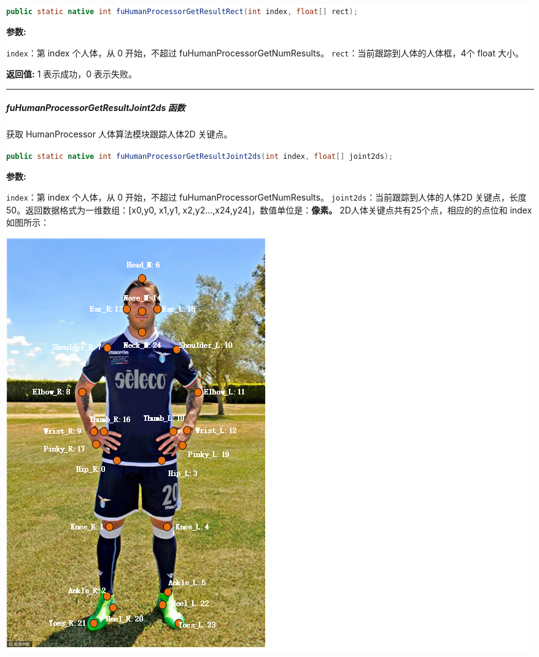 ```java
public static native int fuHumanProcessorGetResultRect(int index, float[] rect);
```

__参数:__

`index`：第 index 个人体，从 0 开始，不超过 fuHumanProcessorGetNumResults。
`rect`：当前跟踪到人体的人体框，4个 float 大小。

__返回值:__  1 表示成功，0 表示失败。

------

##### fuHumanProcessorGetResultJoint2ds  函数

获取 HumanProcessor 人体算法模块跟踪人体2D 关键点。

```java
public static native int fuHumanProcessorGetResultJoint2ds(int index, float[] joint2ds);
```

__参数:__

`index`：第 index 个人体，从 0 开始，不超过 fuHumanProcessorGetNumResults。
`joint2ds`：当前跟踪到人体的人体2D 关键点，长度
50。返回数据格式为一维数组：[x0,y0, x1,y1, x2,y2...,x24,y24]，数值单位是：**像素。**
2D人体关键点共有25个点，相应的的点位和 index 如图所示：

![body2d](./imgs/body2d.png)
